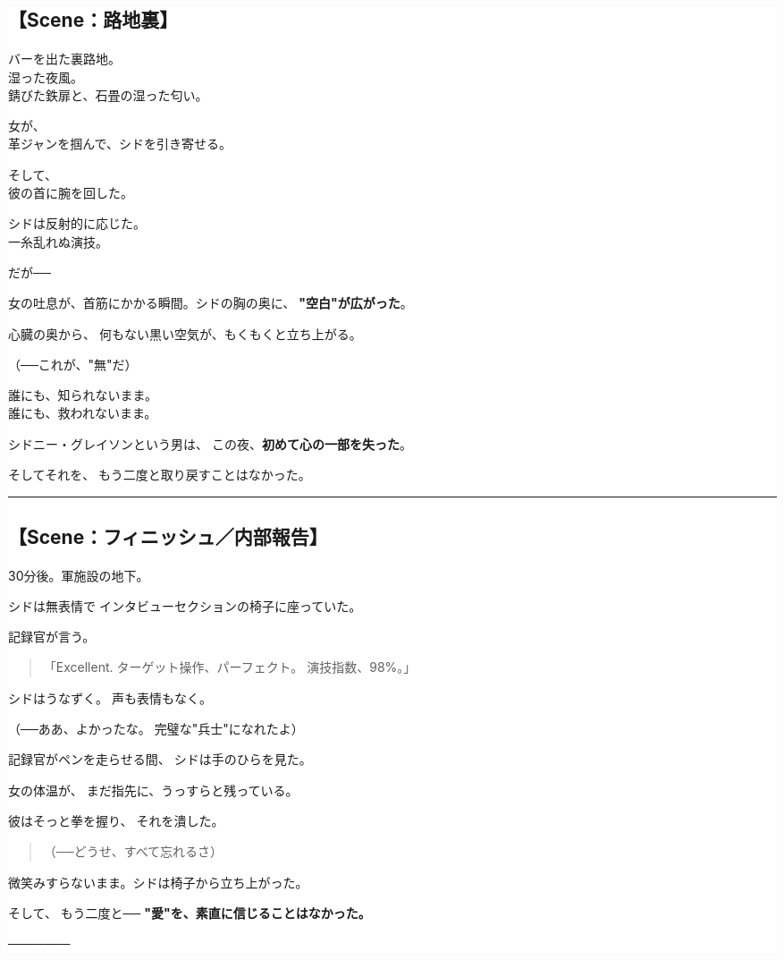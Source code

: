 ## 【Scene：路地裏】

バーを出た裏路地。  
湿った夜風。  
錆びた鉄扉と、石畳の湿った匂い。

女が、  
革ジャンを掴んで、シドを引き寄せる。

そして、  
彼の首に腕を回した。

シドは反射的に応じた。  
一糸乱れぬ演技。

だが──

女の吐息が、首筋にかかる瞬間。シドの胸の奥に、  **"空白"が広がった**。

心臓の奥から、  何もない黒い空気が、もくもくと立ち上がる。

（──これが、"無"だ）

誰にも、知られないまま。  
誰にも、救われないまま。

シドニー・グレイソンという男は、  この夜、**初めて心の一部を失った**。

そしてそれを、  もう二度と取り戻すことはなかった。

---

## 【Scene：フィニッシュ／内部報告】

30分後。軍施設の地下。

シドは無表情で  インタビューセクションの椅子に座っていた。

記録官が言う。

> 「Excellent. ターゲット操作、パーフェクト。  演技指数、98%。」

シドはうなずく。  声も表情もなく。

（──ああ、よかったな。  完璧な"兵士"になれたよ）

記録官がペンを走らせる間、  シドは手のひらを見た。

女の体温が、  まだ指先に、うっすらと残っている。

彼はそっと拳を握り、  それを潰した。

> （──どうせ、すべて忘れるさ）

微笑みすらないまま。シドは椅子から立ち上がった。

そして、  もう二度と──  **"愛"を、素直に信じることはなかった。**

───────

